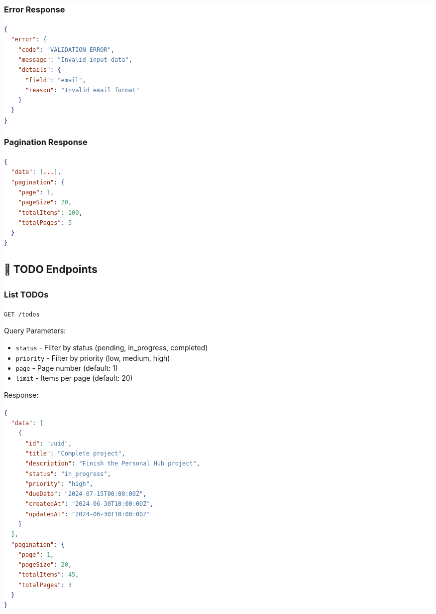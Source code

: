 ### Error Response

```json
{
  "error": {
    "code": "VALIDATION_ERROR",
    "message": "Invalid input data",
    "details": {
      "field": "email",
      "reason": "Invalid email format"
    }
  }
}
```

### Pagination Response

```json
{
  "data": [...],
  "pagination": {
    "page": 1,
    "pageSize": 20,
    "totalItems": 100,
    "totalPages": 5
  }
}
```

## 📝 TODO Endpoints

### List TODOs

```http
GET /todos
```

Query Parameters:
- `status` - Filter by status (pending, in_progress, completed)
- `priority` - Filter by priority (low, medium, high)
- `page` - Page number (default: 1)
- `limit` - Items per page (default: 20)

Response:
```json
{
  "data": [
    {
      "id": "uuid",
      "title": "Complete project",
      "description": "Finish the Personal Hub project",
      "status": "in_progress",
      "priority": "high",
      "dueDate": "2024-07-15T00:00:00Z",
      "createdAt": "2024-06-30T10:00:00Z",
      "updatedAt": "2024-06-30T10:00:00Z"
    }
  ],
  "pagination": {
    "page": 1,
    "pageSize": 20,
    "totalItems": 45,
    "totalPages": 3
  }
}
```